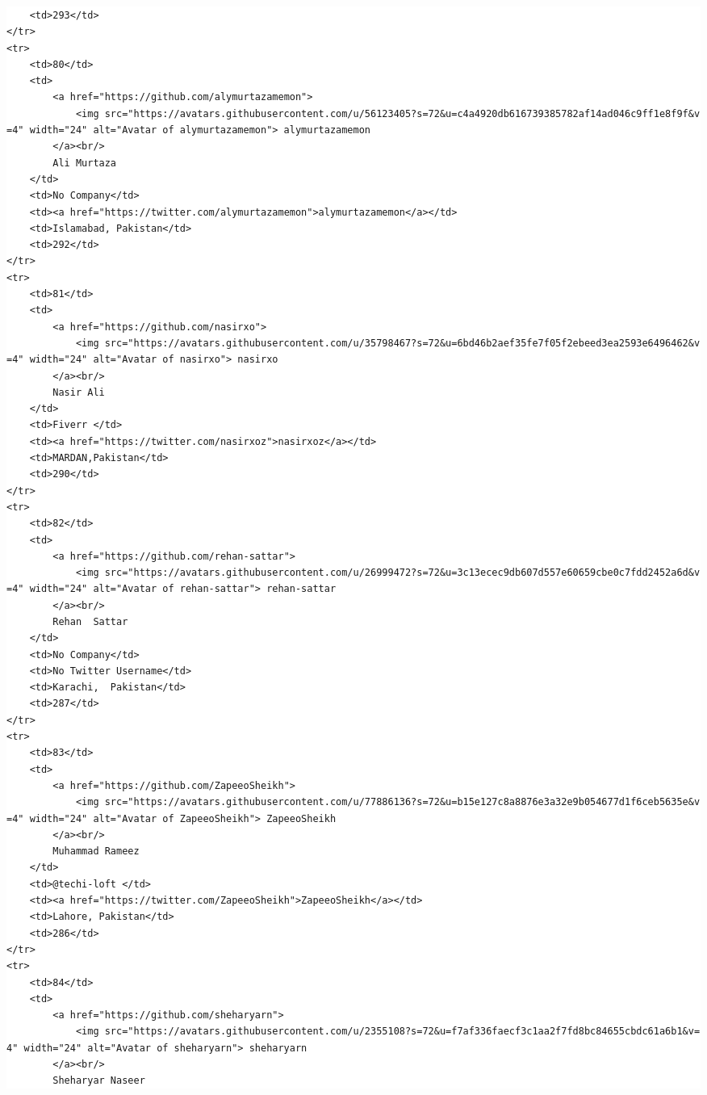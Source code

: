 		<td>293</td>
	</tr>
	<tr>
		<td>80</td>
		<td>
			<a href="https://github.com/alymurtazamemon">
				<img src="https://avatars.githubusercontent.com/u/56123405?s=72&u=c4a4920db616739385782af14ad046c9ff1e8f9f&v=4" width="24" alt="Avatar of alymurtazamemon"> alymurtazamemon
			</a><br/>
			Ali Murtaza
		</td>
		<td>No Company</td>
		<td><a href="https://twitter.com/alymurtazamemon">alymurtazamemon</a></td>
		<td>Islamabad, Pakistan</td>
		<td>292</td>
	</tr>
	<tr>
		<td>81</td>
		<td>
			<a href="https://github.com/nasirxo">
				<img src="https://avatars.githubusercontent.com/u/35798467?s=72&u=6bd46b2aef35fe7f05f2ebeed3ea2593e6496462&v=4" width="24" alt="Avatar of nasirxo"> nasirxo
			</a><br/>
			Nasir Ali
		</td>
		<td>Fiverr </td>
		<td><a href="https://twitter.com/nasirxoz">nasirxoz</a></td>
		<td>MARDAN,Pakistan</td>
		<td>290</td>
	</tr>
	<tr>
		<td>82</td>
		<td>
			<a href="https://github.com/rehan-sattar">
				<img src="https://avatars.githubusercontent.com/u/26999472?s=72&u=3c13ecec9db607d557e60659cbe0c7fdd2452a6d&v=4" width="24" alt="Avatar of rehan-sattar"> rehan-sattar
			</a><br/>
			Rehan  Sattar
		</td>
		<td>No Company</td>
		<td>No Twitter Username</td>
		<td>Karachi,  Pakistan</td>
		<td>287</td>
	</tr>
	<tr>
		<td>83</td>
		<td>
			<a href="https://github.com/ZapeeoSheikh">
				<img src="https://avatars.githubusercontent.com/u/77886136?s=72&u=b15e127c8a8876e3a32e9b054677d1f6ceb5635e&v=4" width="24" alt="Avatar of ZapeeoSheikh"> ZapeeoSheikh
			</a><br/>
			Muhammad Rameez
		</td>
		<td>@techi-loft </td>
		<td><a href="https://twitter.com/ZapeeoSheikh">ZapeeoSheikh</a></td>
		<td>Lahore, Pakistan</td>
		<td>286</td>
	</tr>
	<tr>
		<td>84</td>
		<td>
			<a href="https://github.com/sheharyarn">
				<img src="https://avatars.githubusercontent.com/u/2355108?s=72&u=f7af336faecf3c1aa2f7fd8bc84655cbdc61a6b1&v=4" width="24" alt="Avatar of sheharyarn"> sheharyarn
			</a><br/>
			Sheharyar Naseer